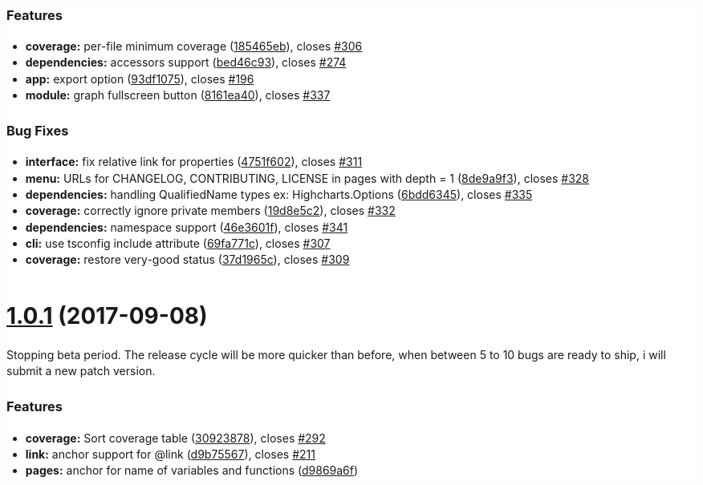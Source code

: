 ### Features

* **coverage:** per-file minimum coverage ([185465eb](https://github.com/compodoc/compodoc/commit/185465eb)), closes [#306](https://github.com/compodoc/compodoc/issues/306)
* **dependencies:** accessors support ([bed46c93](https://github.com/compodoc/compodoc/commit/bed46c93)), closes [#274](https://github.com/compodoc/compodoc/issues/274)
* **app:** export option ([93df1075](https://github.com/compodoc/compodoc/commit/93df1075)), closes [#196](https://github.com/compodoc/compodoc/issues/196)
* **module:** graph fullscreen button
([8161ea40](https://github.com/compodoc/compodoc/commit/8161ea40)), closes [#337](https://github.com/compodoc/compodoc/issues/337)

### Bug Fixes

* **interface:** fix relative link for properties ([4751f602](https://github.com/compodoc/compodoc/commit/4751f602)), closes [#311](https://github.com/compodoc/compodoc/issues/311)
* **menu:** URLs for CHANGELOG, CONTRIBUTING, LICENSE in pages with depth = 1 ([8de9a9f3](https://github.com/compodoc/compodoc/commit/8de9a9f3)), closes [#328](https://github.com/compodoc/compodoc/issues/328)
* **dependencies:** handling QualifiedName types ex: Highcharts.Options ([6bdd6345](https://github.com/compodoc/compodoc/commit/6bdd6345)), closes [#335](https://github.com/compodoc/compodoc/issues/335)
* **coverage:** correctly ignore private members
([19d8e5c2](https://github.com/compodoc/compodoc/commit/19d8e5c2)), closes [#332](https://github.com/compodoc/compodoc/issues/332)
* **dependencies:** namespace support
([46e3601f](https://github.com/compodoc/compodoc/commit/46e3601f)), closes [#341](https://github.com/compodoc/compodoc/issues/341)
* **cli:** use tsconfig include attribute
([69fa771c](https://github.com/compodoc/compodoc/commit/69fa771c)), closes [#307](https://github.com/compodoc/compodoc/issues/307)
* **coverage:** restore very-good status
([37d1965c](https://github.com/compodoc/compodoc/commit/37d1965c)), closes [#309](https://github.com/compodoc/compodoc/issues/309)

<a name="1.0.1"></a>
# [1.0.1](https://github.com/compodoc/compodoc/compare/1.0.0-beta.15...1.0.1) (2017-09-08)

Stopping beta period. The release cycle will be more quicker than before, when between 5 to 10 bugs are ready to ship, i will submit a new patch version.

### Features

* **coverage:** Sort coverage table ([30923878](https://github.com/compodoc/compodoc/commit/30923878)), closes [#292](https://github.com/compodoc/compodoc/issues/292)
* **link:** anchor support for @link ([d9b75567](https://github.com/compodoc/compodoc/commit/d9b75567)), closes [#211](https://github.com/compodoc/compodoc/issues/211)
* **pages:** anchor for name of variables and functions ([d9869a6f](https://github.com/compodoc/compodoc/commit/d9869a6f))
